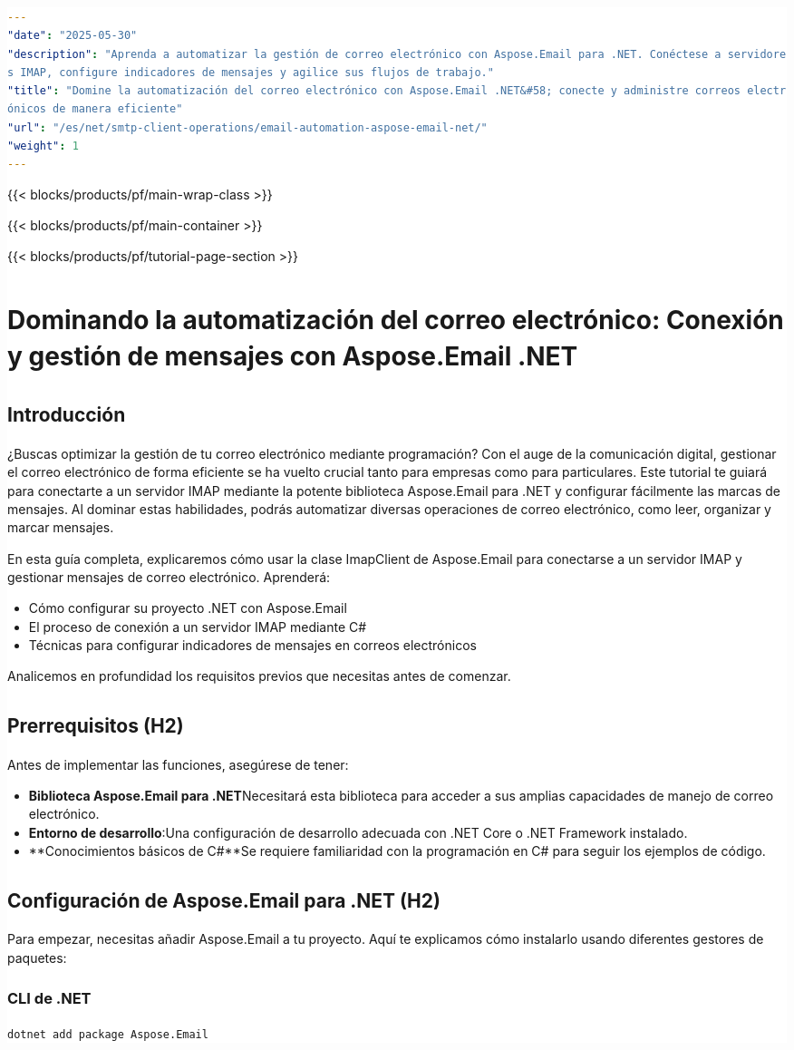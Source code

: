 ```yaml
---
"date": "2025-05-30"
"description": "Aprenda a automatizar la gestión de correo electrónico con Aspose.Email para .NET. Conéctese a servidores IMAP, configure indicadores de mensajes y agilice sus flujos de trabajo."
"title": "Domine la automatización del correo electrónico con Aspose.Email .NET&#58; conecte y administre correos electrónicos de manera eficiente"
"url": "/es/net/smtp-client-operations/email-automation-aspose-email-net/"
"weight": 1
---
```


{{< blocks/products/pf/main-wrap-class >}}

{{< blocks/products/pf/main-container >}}

{{< blocks/products/pf/tutorial-page-section >}}
# Dominando la automatización del correo electrónico: Conexión y gestión de mensajes con Aspose.Email .NET

## Introducción
¿Buscas optimizar la gestión de tu correo electrónico mediante programación? Con el auge de la comunicación digital, gestionar el correo electrónico de forma eficiente se ha vuelto crucial tanto para empresas como para particulares. Este tutorial te guiará para conectarte a un servidor IMAP mediante la potente biblioteca Aspose.Email para .NET y configurar fácilmente las marcas de mensajes. Al dominar estas habilidades, podrás automatizar diversas operaciones de correo electrónico, como leer, organizar y marcar mensajes.

En esta guía completa, explicaremos cómo usar la clase ImapClient de Aspose.Email para conectarse a un servidor IMAP y gestionar mensajes de correo electrónico. Aprenderá:
- Cómo configurar su proyecto .NET con Aspose.Email
- El proceso de conexión a un servidor IMAP mediante C#
- Técnicas para configurar indicadores de mensajes en correos electrónicos

Analicemos en profundidad los requisitos previos que necesitas antes de comenzar.

## Prerrequisitos (H2)
Antes de implementar las funciones, asegúrese de tener:
- **Biblioteca Aspose.Email para .NET**Necesitará esta biblioteca para acceder a sus amplias capacidades de manejo de correo electrónico.
- **Entorno de desarrollo**:Una configuración de desarrollo adecuada con .NET Core o .NET Framework instalado.
- **Conocimientos básicos de C#**Se requiere familiaridad con la programación en C# para seguir los ejemplos de código.

## Configuración de Aspose.Email para .NET (H2)
Para empezar, necesitas añadir Aspose.Email a tu proyecto. Aquí te explicamos cómo instalarlo usando diferentes gestores de paquetes:

### CLI de .NET
```bash
dotnet add package Aspose.Email
```

